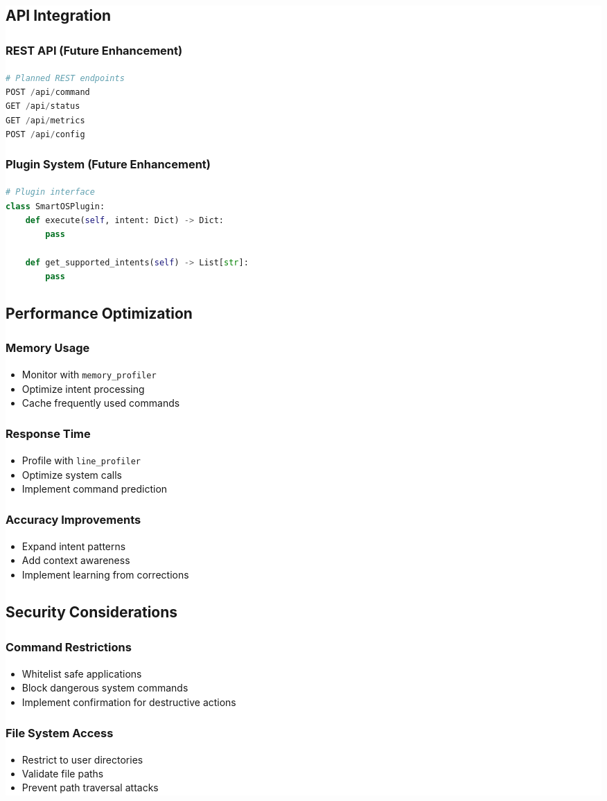 ## API Integration

### REST API (Future Enhancement)

```python
# Planned REST endpoints
POST /api/command
GET /api/status
GET /api/metrics
POST /api/config
```

### Plugin System (Future Enhancement)

```python
# Plugin interface
class SmartOSPlugin:
    def execute(self, intent: Dict) -> Dict:
        pass
    
    def get_supported_intents(self) -> List[str]:
        pass
```

## Performance Optimization

### Memory Usage
- Monitor with `memory_profiler`
- Optimize intent processing
- Cache frequently used commands

### Response Time
- Profile with `line_profiler`
- Optimize system calls
- Implement command prediction

### Accuracy Improvements
- Expand intent patterns
- Add context awareness
- Implement learning from corrections

## Security Considerations

### Command Restrictions
- Whitelist safe applications
- Block dangerous system commands
- Implement confirmation for destructive actions

### File System Access
- Restrict to user directories
- Validate file paths
- Prevent path traversal attacks
